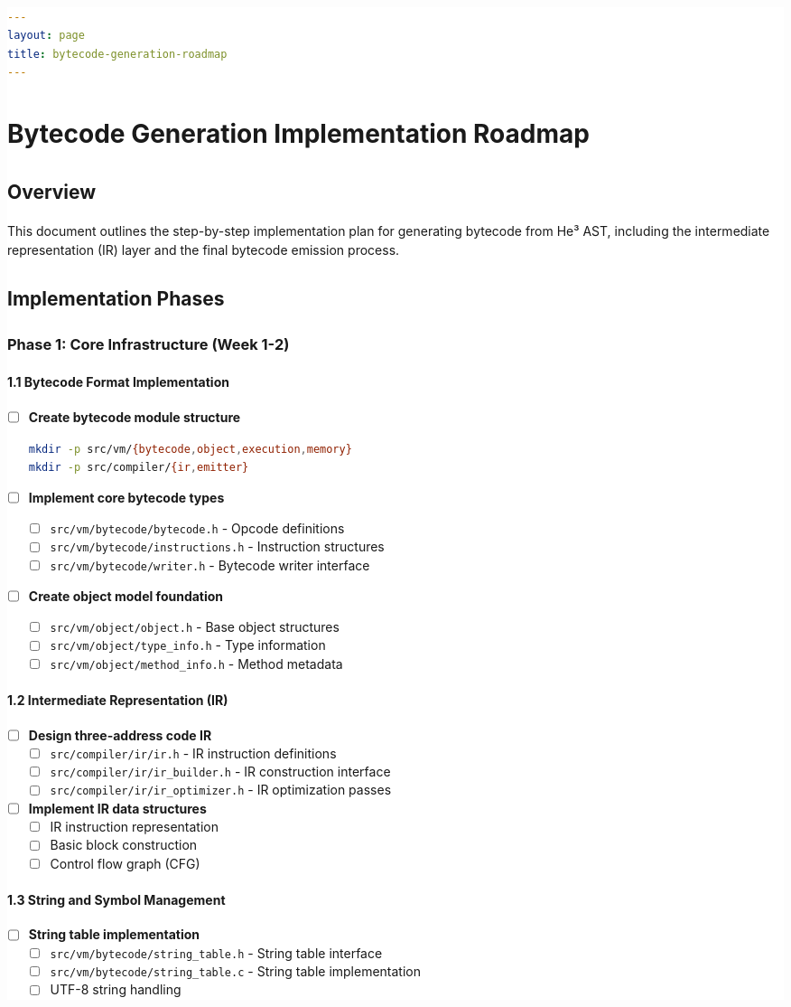 ```yaml
---
layout: page
title: bytecode-generation-roadmap
---
```

# Bytecode Generation Implementation Roadmap

## Overview

This document outlines the step-by-step implementation plan for generating bytecode from He³ AST, including the intermediate representation (IR) layer and the final bytecode emission process.

## Implementation Phases

### Phase 1: Core Infrastructure (Week 1-2)

#### 1.1 Bytecode Format Implementation
- [ ] **Create bytecode module structure**
  ```bash
  mkdir -p src/vm/{bytecode,object,execution,memory}
  mkdir -p src/compiler/{ir,emitter}
  ```

- [ ] **Implement core bytecode types**
  - [ ] `src/vm/bytecode/bytecode.h` - Opcode definitions
  - [ ] `src/vm/bytecode/instructions.h` - Instruction structures
  - [ ] `src/vm/bytecode/writer.h` - Bytecode writer interface

- [ ] **Create object model foundation**
  - [ ] `src/vm/object/object.h` - Base object structures
  - [ ] `src/vm/object/type_info.h` - Type information
  - [ ] `src/vm/object/method_info.h` - Method metadata

#### 1.2 Intermediate Representation (IR)
- [ ] **Design three-address code IR**
  - [ ] `src/compiler/ir/ir.h` - IR instruction definitions
  - [ ] `src/compiler/ir/ir_builder.h` - IR construction interface
  - [ ] `src/compiler/ir/ir_optimizer.h` - IR optimization passes

- [ ] **Implement IR data structures**
  - [ ] IR instruction representation
  - [ ] Basic block construction
  - [ ] Control flow graph (CFG)

#### 1.3 String and Symbol Management
- [ ] **String table implementation**
  - [ ] `src/vm/bytecode/string_table.h` - String table interface
  - [ ] `src/vm/bytecode/string_table.c` - String table implementation
  - [ ] UTF-8 string handling
